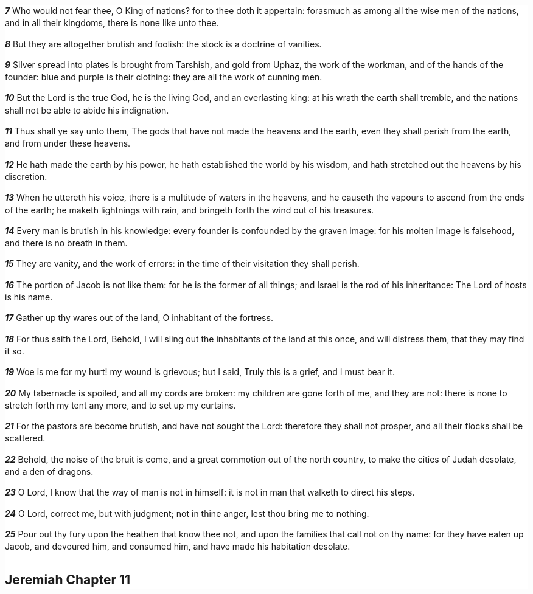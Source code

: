 ***7*** Who would not fear thee, O King of nations? for to thee doth it appertain: forasmuch as among all the wise men of the nations, and in all their kingdoms, there is none like unto thee.

***8*** But they are altogether brutish and foolish: the stock is a doctrine of vanities.

***9*** Silver spread into plates is brought from Tarshish, and gold from Uphaz, the work of the workman, and of the hands of the founder: blue and purple is their clothing: they are all the work of cunning men.

***10*** But the Lord is the true God, he is the living God, and an everlasting king: at his wrath the earth shall tremble, and the nations shall not be able to abide his indignation.

***11*** Thus shall ye say unto them, The gods that have not made the heavens and the earth, even they shall perish from the earth, and from under these heavens.

***12*** He hath made the earth by his power, he hath established the world by his wisdom, and hath stretched out the heavens by his discretion.

***13*** When he uttereth his voice, there is a multitude of waters in the heavens, and he causeth the vapours to ascend from the ends of the earth; he maketh lightnings with rain, and bringeth forth the wind out of his treasures.

***14*** Every man is brutish in his knowledge: every founder is confounded by the graven image: for his molten image is falsehood, and there is no breath in them.

***15*** They are vanity, and the work of errors: in the time of their visitation they shall perish.

***16*** The portion of Jacob is not like them: for he is the former of all things; and Israel is the rod of his inheritance: The Lord of hosts is his name.

***17*** Gather up thy wares out of the land, O inhabitant of the fortress.

***18*** For thus saith the Lord, Behold, I will sling out the inhabitants of the land at this once, and will distress them, that they may find it so.

***19*** Woe is me for my hurt! my wound is grievous; but I said, Truly this is a grief, and I must bear it.

***20*** My tabernacle is spoiled, and all my cords are broken: my children are gone forth of me, and they are not: there is none to stretch forth my tent any more, and to set up my curtains.

***21*** For the pastors are become brutish, and have not sought the Lord: therefore they shall not prosper, and all their flocks shall be scattered.

***22*** Behold, the noise of the bruit is come, and a great commotion out of the north country, to make the cities of Judah desolate, and a den of dragons.

***23*** O Lord, I know that the way of man is not in himself: it is not in man that walketh to direct his steps.

***24*** O Lord, correct me, but with judgment; not in thine anger, lest thou bring me to nothing.

***25*** Pour out thy fury upon the heathen that know thee not, and upon the families that call not on thy name: for they have eaten up Jacob, and devoured him, and consumed him, and have made his habitation desolate.


## Jeremiah Chapter 11
